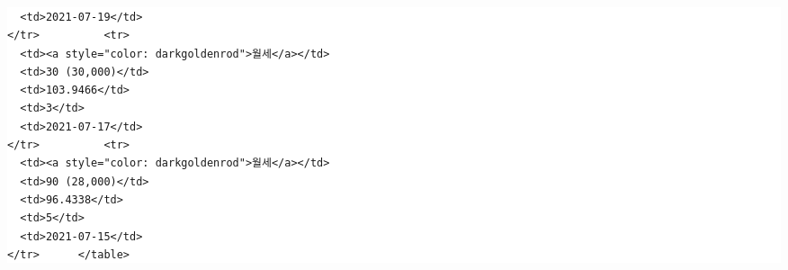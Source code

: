       <td>2021-07-19</td>
    </tr>          <tr>
      <td><a style="color: darkgoldenrod">월세</a></td>
      <td>30 (30,000)</td>
      <td>103.9466</td>
      <td>3</td>
      <td>2021-07-17</td>
    </tr>          <tr>
      <td><a style="color: darkgoldenrod">월세</a></td>
      <td>90 (28,000)</td>
      <td>96.4338</td>
      <td>5</td>
      <td>2021-07-15</td>
    </tr>      </table>
    

